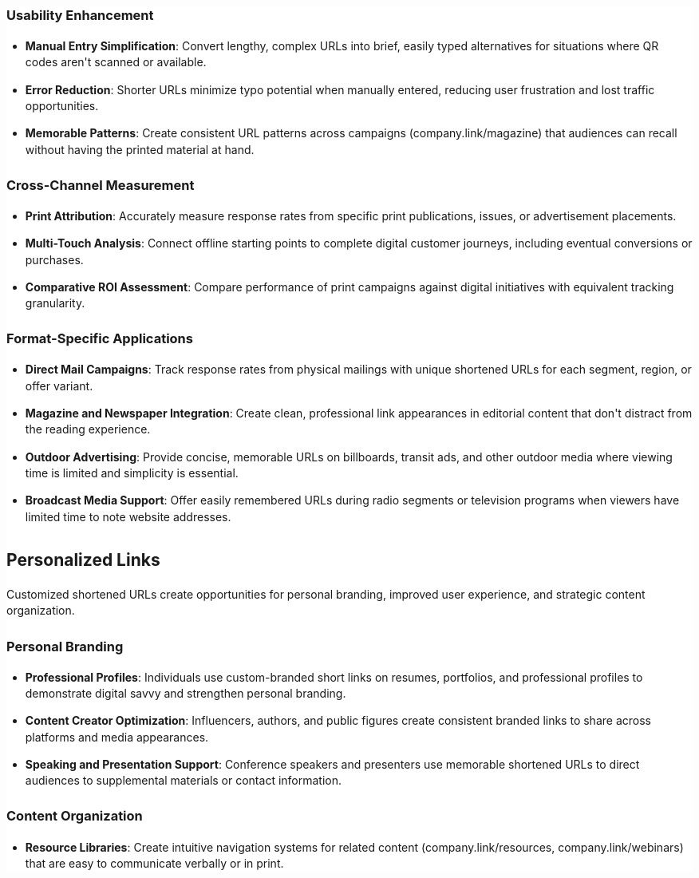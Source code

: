 ### Usability Enhancement

- **Manual Entry Simplification**: Convert lengthy, complex URLs into brief, easily typed alternatives for situations where QR codes aren't scanned or available.

- **Error Reduction**: Shorter URLs minimize typo potential when manually entered, reducing user frustration and lost traffic opportunities.

- **Memorable Patterns**: Create consistent URL patterns across campaigns (company.link/magazine) that audiences can recall without having the printed material at hand.

### Cross-Channel Measurement

- **Print Attribution**: Accurately measure response rates from specific print publications, issues, or advertisement placements.

- **Multi-Touch Analysis**: Connect offline starting points to complete digital customer journeys, including eventual conversions or purchases.

- **Comparative ROI Assessment**: Compare performance of print campaigns against digital initiatives with equivalent tracking granularity.

### Format-Specific Applications

- **Direct Mail Campaigns**: Track response rates from physical mailings with unique shortened URLs for each segment, region, or offer variant.

- **Magazine and Newspaper Integration**: Create clean, professional link appearances in editorial content that don't distract from the reading experience.

- **Outdoor Advertising**: Provide concise, memorable URLs on billboards, transit ads, and other outdoor media where viewing time is limited and simplicity is essential.

- **Broadcast Media Support**: Offer easily remembered URLs during radio segments or television programs when viewers have limited time to note website addresses.

## Personalized Links

Customized shortened URLs create opportunities for personal branding, improved user experience, and strategic content organization.

### Personal Branding

- **Professional Profiles**: Individuals use custom-branded short links on resumes, portfolios, and professional profiles to demonstrate digital savvy and strengthen personal branding.

- **Content Creator Optimization**: Influencers, authors, and public figures create consistent branded links to share across platforms and media appearances.

- **Speaking and Presentation Support**: Conference speakers and presenters use memorable shortened URLs to direct audiences to supplemental materials or contact information.

### Content Organization

- **Resource Libraries**: Create intuitive navigation systems for related content (company.link/resources, company.link/webinars) that are easy to communicate verbally or in print.
